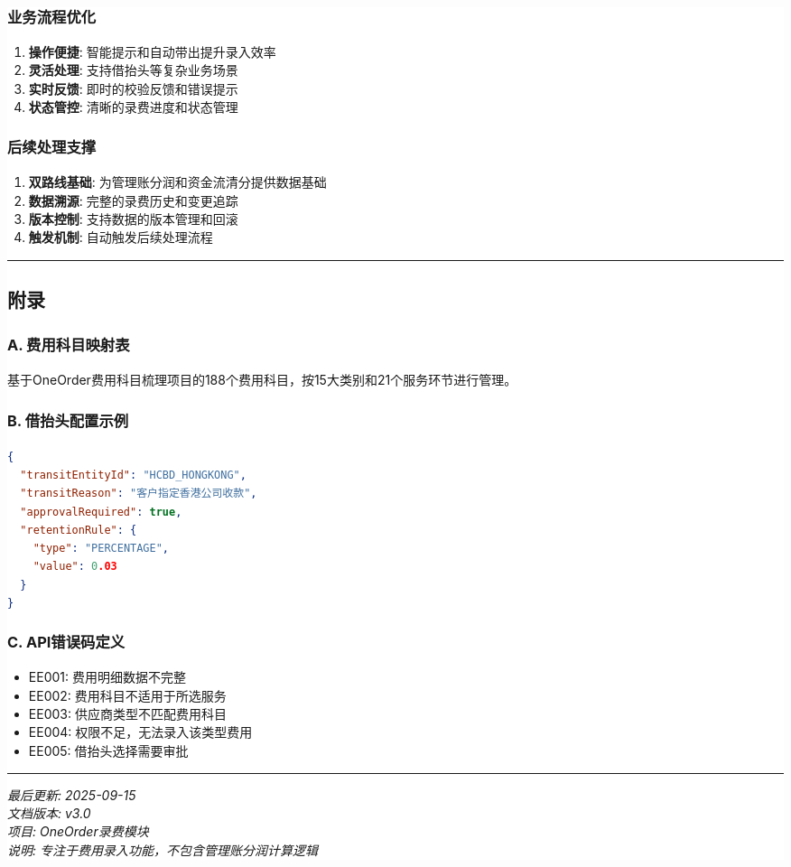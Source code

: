 ### 业务流程优化
1. **操作便捷**: 智能提示和自动带出提升录入效率
2. **灵活处理**: 支持借抬头等复杂业务场景
3. **实时反馈**: 即时的校验反馈和错误提示
4. **状态管控**: 清晰的录费进度和状态管理

### 后续处理支撑
1. **双路线基础**: 为管理账分润和资金流清分提供数据基础
2. **数据溯源**: 完整的录费历史和变更追踪
3. **版本控制**: 支持数据的版本管理和回滚
4. **触发机制**: 自动触发后续处理流程

---

## 附录

### A. 费用科目映射表
基于OneOrder费用科目梳理项目的188个费用科目，按15大类别和21个服务环节进行管理。

### B. 借抬头配置示例
```json
{
  "transitEntityId": "HCBD_HONGKONG",
  "transitReason": "客户指定香港公司收款",
  "approvalRequired": true,
  "retentionRule": {
    "type": "PERCENTAGE",
    "value": 0.03
  }
}
```

### C. API错误码定义
- EE001: 费用明细数据不完整
- EE002: 费用科目不适用于所选服务
- EE003: 供应商类型不匹配费用科目
- EE004: 权限不足，无法录入该类型费用
- EE005: 借抬头选择需要审批

---
*最后更新: 2025-09-15*  
*文档版本: v3.0*  
*项目: OneOrder录费模块*  
*说明: 专注于费用录入功能，不包含管理账分润计算逻辑*